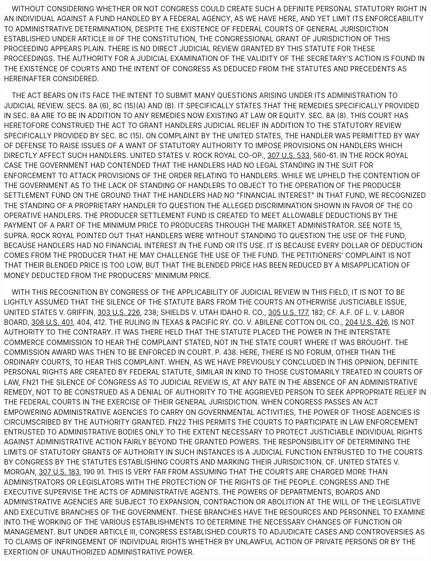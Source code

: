     WITHOUT CONSIDERING WHETHER OR NOT CONGRESS COULD CREATE SUCH A DEFINITE PERSONAL STATUTORY RIGHT IN AN INDIVIDUAL AGAINST A FUND HANDLED BY A FEDERAL AGENCY, AS WE HAVE HERE, AND YET LIMIT ITS ENFORCEABILITY TO ADMINISTRATIVE DETERMINATION, DESPITE THE EXISTENCE OF FEDERAL COURTS OF GENERAL JURISDICTION ESTABLISHED UNDER ARTICLE III OF THE CONSTITUTION, THE CONGRESSIONAL GRANT OF JURISDICTION OF THIS PROCEEDING APPEARS PLAIN.  THERE IS NO DIRECT JUDICIAL REVIEW GRANTED BY THIS STATUTE FOR THESE PROCEEDINGS.  THE AUTHORITY FOR A JUDICIAL EXAMINATION OF THE VALIDITY OF THE SECRETARY'S ACTION IS FOUND IN THE EXISTENCE OF COURTS AND THE INTENT OF CONGRESS AS DEDUCED FROM THE STATUTES AND PRECEDENTS AS HEREINAFTER CONSIDERED.

    THE ACT BEARS ON ITS FACE THE INTENT TO SUBMIT MANY QUESTIONS ARISING UNDER ITS ADMINISTRATION TO JUDICIAL REVIEW.  SECS. 8A (6), 8C (15)(A) AND (B).  IT SPECIFICALLY STATES THAT THE REMEDIES SPECIFICALLY PROVIDED IN SEC. 8A ARE TO BE IN ADDITION TO ANY REMEDIES NOW EXISTING AT LAW OR EQUITY.  SEC. 8A (8).  THIS COURT HAS HERETOFORE CONSTRUED THE ACT TO GRANT HANDLERS JUDICIAL RELIEF IN ADDITION TO THE STATUTORY REVIEW SPECIFICALLY PROVIDED BY SEC. 8C (15).  ON COMPLAINT BY THE UNITED STATES, THE HANDLER WAS PERMITTED BY WAY OF DEFENSE TO RAISE ISSUES OF A WANT OF STATUTORY AUTHORITY TO IMPOSE PROVISIONS ON HANDLERS WHICH DIRECTLY AFFECT SUCH HANDLERS.  UNITED STATES V. ROCK ROYAL CO-OP., [307 U.S. 533][/us/courts/scotus/usReporter/307/533], 560-61.  IN THE ROCK ROYAL CASE THE GOVERNMENT HAD CONTENDED THAT THE HANDLERS HAD NO LEGAL STANDING IN THE SUIT FOR ENFORCEMENT TO ATTACK PROVISIONS OF THE ORDER RELATING TO HANDLERS.  WHILE WE UPHELD THE CONTENTION OF THE GOVERNMENT AS TO THE LACK OF STANDING OF HANDLERS TO OBJECT TO THE OPERATION OF THE PRODUCER SETTLEMENT FUND ON THE GROUND THAT THE HANDLERS HAD NO "FINANCIAL INTEREST" IN THAT FUND, WE RECOGNIZED THE STANDING OF A PROPRIETARY HANDLER TO QUESTION THE ALLEGED DISCRIMINATION SHOWN IN FAVOR OF THE CO OPERATIVE HANDLERS.  THE PRODUCER SETTLEMENT FUND IS CREATED TO MEET ALLOWABLE DEDUCTIONS BY THE PAYMENT OF A PART OF THE MINIMUM PRICE TO PRODUCERS THROUGH THE MARKET ADMINISTRATOR.  SEE NOTE 15, SUPRA. ROCK ROYAL POINTED OUT THAT HANDLERS WERE WITHOUT STANDING TO QUESTION THE USE OF THE FUND, BECAUSE HANDLERS HAD NO FINANCIAL INTEREST IN THE FUND OR ITS USE.  IT IS BECAUSE EVERY DOLLAR OF DEDUCTION COMES FROM THE PRODUCER THAT HE MAY CHALLENGE THE USE OF THE FUND.  THE PETITIONERS' COMPLAINT IS NOT THAT THEIR BLENDED PRICE IS TOO LOW, BUT THAT THE BLENDED PRICE HAS BEEN REDUCED BY A MISAPPLICATION OF MONEY DEDUCTED FROM THE PRODUCERS' MINIMUM PRICE.

    WITH THIS RECOGNITION BY CONGRESS OF THE APPLICABILITY OF JUDICIAL REVIEW IN THIS FIELD, IT IS NOT TO BE LIGHTLY ASSUMED THAT THE SILENCE OF THE STATUTE BARS FROM THE COURTS AN OTHERWISE JUSTICIABLE ISSUE, UNITED STATES V. GRIFFIN, [303 U.S. 226][/us/courts/scotus/usReporter/303/226], 238; SHIELDS V. UTAH IDAHO R. CO., [305 U.S. 177][/us/courts/scotus/usReporter/305/177], 182; CF. A.F. OF L. V. LABOR BOARD, [308 U.S. 401][/us/courts/scotus/usReporter/308/401], 404, 412.  THE RULING IN TEXAS & PACIFIC RY. CO. V. ABILENE COTTON OIL CO., [204 U.S. 426][/us/courts/scotus/usReporter/204/426], IS NOT AUTHORITY TO THE CONTRARY.  IT WAS THERE HELD THAT THE STATUTE PLACED THE POWER IN THE INTERSTATE COMMERCE COMMISSION TO HEAR THE COMPLAINT STATED, NOT IN THE STATE COURT WHERE IT WAS BROUGHT.  THE COMMISSION AWARD WAS THEN TO BE ENFORCED IN COURT.  P. 438.  HERE, THERE IS NO FORUM, OTHER THAN THE ORDINARY COURTS, TO HEAR THIS COMPLAINT.  WHEN, AS WE HAVE PREVIOUSLY CONCLUDED IN THIS OPINION, DEFINITE PERSONAL RIGHTS ARE CREATED BY FEDERAL STATUTE, SIMILAR IN KIND TO THOSE CUSTOMARILY TREATED IN COURTS OF LAW, FN21  THE SILENCE OF CONGRESS AS TO JUDICIAL REVIEW IS, AT ANY RATE IN THE ABSENCE OF AN ADMINISTRATIVE REMEDY, NOT TO BE CONSTRUED AS A DENIAL OF AUTHORITY TO THE AGGRIEVED PERSON TO SEEK APPROPRIATE RELIEF IN THE FEDERAL COURTS IN THE EXERCISE OF THEIR GENERAL JURISDICTION.  WHEN CONGRESS PASSES AN ACT EMPOWERING ADMINISTRATIVE AGENCIES TO CARRY ON GOVERNMENTAL ACTIVITIES, THE POWER OF THOSE AGENCIES IS CIRCUMSCRIBED BY THE AUTHORITY GRANTED.  FN22  THIS PERMITS THE COURTS TO PARTICIPATE IN LAW ENFORCEMENT ENTRUSTED TO ADMINISTRATIVE BODIES ONLY TO THE EXTENT NECESSARY TO PROTECT JUSTICIABLE INDIVIDUAL RIGHTS AGAINST ADMINISTRATIVE ACTION FAIRLY BEYOND THE GRANTED POWERS.  THE RESPONSIBILITY OF DETERMINING THE LIMITS OF STATUTORY GRANTS OF AUTHORITY IN SUCH INSTANCES IS A JUDICIAL FUNCTION ENTRUSTED TO THE COURTS BY CONGRESS BY THE STATUTES ESTABLISHING COURTS AND MARKING THEIR JURISDICTION.  CF. UNITED STATES V. MORGAN, [307 U.S. 183][/us/courts/scotus/usReporter/307/183], 190 91.  THIS IS VERY FAR FROM ASSUMING THAT THE COURTS ARE CHARGED MORE THAN ADMINISTRATORS OR LEGISLATORS WITH THE PROTECTION OF THE RIGHTS OF THE PEOPLE.  CONGRESS AND THE EXECUTIVE SUPERVISE THE ACTS OF ADMINISTRATIVE AGENTS.  THE POWERS OF DEPARTMENTS, BOARDS AND ADMINISTRATIVE AGENCIES ARE SUBJECT TO EXPANSION, CONTRACTION OR ABOLITION AT THE WILL OF THE LEGISLATIVE AND EXECUTIVE BRANCHES OF THE GOVERNMENT.  THESE BRANCHES HAVE THE RESOURCES AND PERSONNEL TO EXAMINE INTO THE WORKING OF THE VARIOUS ESTABLISHMENTS TO DETERMINE THE NECESSARY CHANGES OF FUNCTION OR MANAGEMENT.  BUT UNDER ARTICLE III, CONGRESS ESTABLISHED COURTS TO ADJUDICATE CASES AND CONTROVERSIES AS TO CLAIMS OF INFRINGEMENT OF INDIVIDUAL RIGHTS WHETHER BY UNLAWFUL ACTION OF PRIVATE PERSONS OR BY THE EXERTION OF UNAUTHORIZED ADMINISTRATIVE POWER.


[/us/courts/scotus/usReporter/321/288]: https://publicdocs.github.io/go/links?ns=uslm-x&ref=%2Fus%2Fcourts%2Fscotus%2FusReporter%2F321%2F288
[/us/courts/scotus/usReporter/320/723]: https://publicdocs.github.io/go/links?ns=uslm-x&ref=%2Fus%2Fcourts%2Fscotus%2FusReporter%2F320%2F723
[/us/stat/50/246]: https://publicdocs.github.io/go/links?ns=uslm&ref=%2Fus%2Fstat%2F50%2F246
[/us/courts/scotus/usReporter/320/723]: https://publicdocs.github.io/go/links?ns=uslm-x&ref=%2Fus%2Fcourts%2Fscotus%2FusReporter%2F320%2F723
[/us/courts/scotus/usReporter/316/407]: https://publicdocs.github.io/go/links?ns=uslm-x&ref=%2Fus%2Fcourts%2Fscotus%2FusReporter%2F316%2F407
[/us/courts/scotus/usReporter/264/258]: https://publicdocs.github.io/go/links?ns=uslm-x&ref=%2Fus%2Fcourts%2Fscotus%2FusReporter%2F264%2F258
[/us/courts/scotus/usReporter/316/407]: https://publicdocs.github.io/go/links?ns=uslm-x&ref=%2Fus%2Fcourts%2Fscotus%2FusReporter%2F316%2F407
[/us/courts/scotus/usReporter/250/328]: https://publicdocs.github.io/go/links?ns=uslm-x&ref=%2Fus%2Fcourts%2Fscotus%2FusReporter%2F250%2F328
[/us/courts/scotus/usReporter/267/175]: https://publicdocs.github.io/go/links?ns=uslm-x&ref=%2Fus%2Fcourts%2Fscotus%2FusReporter%2F267%2F175
[/us/courts/scotus/usReporter/290/127]: https://publicdocs.github.io/go/links?ns=uslm-x&ref=%2Fus%2Fcourts%2Fscotus%2FusReporter%2F290%2F127
[/us/courts/scotus/usReporter/320/323]: https://publicdocs.github.io/go/links?ns=uslm-x&ref=%2Fus%2Fcourts%2Fscotus%2FusReporter%2F320%2F323
[/us/courts/scotus/usReporter/320/297]: https://publicdocs.github.io/go/links?ns=uslm-x&ref=%2Fus%2Fcourts%2Fscotus%2FusReporter%2F320%2F297
[/us/courts/scotus/usReporter/320/302]: https://publicdocs.github.io/go/links?ns=uslm-x&ref=%2Fus%2Fcourts%2Fscotus%2FusReporter%2F320%2F302
[/us/courts/scotus/usReporter/320/337]: https://publicdocs.github.io/go/links?ns=uslm-x&ref=%2Fus%2Fcourts%2Fscotus%2FusReporter%2F320%2F337
[/us/courts/scotus/usReporter/320/330]: https://publicdocs.github.io/go/links?ns=uslm-x&ref=%2Fus%2Fcourts%2Fscotus%2FusReporter%2F320%2F330
[/us/courts/scotus/usReporter/281/548]: https://publicdocs.github.io/go/links?ns=uslm-x&ref=%2Fus%2Fcourts%2Fscotus%2FusReporter%2F281%2F548
[/us/courts/scotus/usReporter/300/515]: https://publicdocs.github.io/go/links?ns=uslm-x&ref=%2Fus%2Fcourts%2Fscotus%2FusReporter%2F300%2F515
[/us/courts/scotus/usReporter/298/468]: https://publicdocs.github.io/go/links?ns=uslm-x&ref=%2Fus%2Fcourts%2Fscotus%2FusReporter%2F298%2F468
[/us/courts/scotus/usReporter/307/533]: https://publicdocs.github.io/go/links?ns=uslm-x&ref=%2Fus%2Fcourts%2Fscotus%2FusReporter%2F307%2F533
[/us/courts/scotus/usReporter/303/226]: https://publicdocs.github.io/go/links?ns=uslm-x&ref=%2Fus%2Fcourts%2Fscotus%2FusReporter%2F303%2F226
[/us/courts/scotus/usReporter/305/177]: https://publicdocs.github.io/go/links?ns=uslm-x&ref=%2Fus%2Fcourts%2Fscotus%2FusReporter%2F305%2F177
[/us/courts/scotus/usReporter/308/401]: https://publicdocs.github.io/go/links?ns=uslm-x&ref=%2Fus%2Fcourts%2Fscotus%2FusReporter%2F308%2F401
[/us/courts/scotus/usReporter/204/426]: https://publicdocs.github.io/go/links?ns=uslm-x&ref=%2Fus%2Fcourts%2Fscotus%2FusReporter%2F204%2F426
[/us/courts/scotus/usReporter/307/183]: https://publicdocs.github.io/go/links?ns=uslm-x&ref=%2Fus%2Fcourts%2Fscotus%2FusReporter%2F307%2F183
[/us/courts/scotus/usReporter/307/533]: https://publicdocs.github.io/go/links?ns=uslm-x&ref=%2Fus%2Fcourts%2Fscotus%2FusReporter%2F307%2F533
[/us/courts/scotus/usReporter/299/248]: https://publicdocs.github.io/go/links?ns=uslm-x&ref=%2Fus%2Fcourts%2Fscotus%2FusReporter%2F299%2F248
[/us/stat/49/1921]: https://publicdocs.github.io/go/links?ns=uslm&ref=%2Fus%2Fstat%2F49%2F1921
[/us/usc/t28/s41]: https://publicdocs.github.io/go/links?ns=uslm&ref=%2Fus%2Fusc%2Ft28%2Fs41
[/us/courts/scotus/usReporter/307/38]: https://publicdocs.github.io/go/links?ns=uslm-x&ref=%2Fus%2Fcourts%2Fscotus%2FusReporter%2F307%2F38
[/us/courts/scotus/usReporter/271/259]: https://publicdocs.github.io/go/links?ns=uslm-x&ref=%2Fus%2Fcourts%2Fscotus%2FusReporter%2F271%2F259
[/us/courts/scotus/usReporter/306/118]: https://publicdocs.github.io/go/links?ns=uslm-x&ref=%2Fus%2Fcourts%2Fscotus%2FusReporter%2F306%2F118
[/us/courts/scotus/usReporter/307/533]: https://publicdocs.github.io/go/links?ns=uslm-x&ref=%2Fus%2Fcourts%2Fscotus%2FusReporter%2F307%2F533
[/us/courts/scotus/usReporter/307/588]: https://publicdocs.github.io/go/links?ns=uslm-x&ref=%2Fus%2Fcourts%2Fscotus%2FusReporter%2F307%2F588
[/us/courts/scotus/usReporter/307/533]: https://publicdocs.github.io/go/links?ns=uslm-x&ref=%2Fus%2Fcourts%2Fscotus%2FusReporter%2F307%2F533
[/us/courts/scotus/usReporter/307/533]: https://publicdocs.github.io/go/links?ns=uslm-x&ref=%2Fus%2Fcourts%2Fscotus%2FusReporter%2F307%2F533
[/us/courts/scotus/usReporter/281/548]: https://publicdocs.github.io/go/links?ns=uslm-x&ref=%2Fus%2Fcourts%2Fscotus%2FusReporter%2F281%2F548
[/us/courts/scotus/usReporter/300/515]: https://publicdocs.github.io/go/links?ns=uslm-x&ref=%2Fus%2Fcourts%2Fscotus%2FusReporter%2F300%2F515
[/us/courts/scotus/usReporter/320/323]: https://publicdocs.github.io/go/links?ns=uslm-x&ref=%2Fus%2Fcourts%2Fscotus%2FusReporter%2F320%2F323
[/us/courts/scotus/usReporter/320/297]: https://publicdocs.github.io/go/links?ns=uslm-x&ref=%2Fus%2Fcourts%2Fscotus%2FusReporter%2F320%2F297
[/us/courts/scotus/usReporter/320/300]: https://publicdocs.github.io/go/links?ns=uslm-x&ref=%2Fus%2Fcourts%2Fscotus%2FusReporter%2F320%2F300
[/us/courts/scotus/usReporter/244/82]: https://publicdocs.github.io/go/links?ns=uslm-x&ref=%2Fus%2Fcourts%2Fscotus%2FusReporter%2F244%2F82
[/us/courts/scotus/usReporter/273/299]: https://publicdocs.github.io/go/links?ns=uslm-x&ref=%2Fus%2Fcourts%2Fscotus%2FusReporter%2F273%2F299
[/us/courts/scotus/usReporter/302/464]: https://publicdocs.github.io/go/links?ns=uslm-x&ref=%2Fus%2Fcourts%2Fscotus%2FusReporter%2F302%2F464
[/us/courts/scotus/usReporter/306/118]: https://publicdocs.github.io/go/links?ns=uslm-x&ref=%2Fus%2Fcourts%2Fscotus%2FusReporter%2F306%2F118
[/us/courts/scotus/usReporter/310/113]: https://publicdocs.github.io/go/links?ns=uslm-x&ref=%2Fus%2Fcourts%2Fscotus%2FusReporter%2F310%2F113
[/us/courts/scotus/usReporter/311/295]: https://publicdocs.github.io/go/links?ns=uslm-x&ref=%2Fus%2Fcourts%2Fscotus%2FusReporter%2F311%2F295
[/us/courts/scotus/usReporter/262/447]: https://publicdocs.github.io/go/links?ns=uslm-x&ref=%2Fus%2Fcourts%2Fscotus%2FusReporter%2F262%2F447
[/us/courts/scotus/usReporter/223/605]: https://publicdocs.github.io/go/links?ns=uslm-x&ref=%2Fus%2Fcourts%2Fscotus%2FusReporter%2F223%2F605
[/us/courts/scotus/usReporter/187/94]: https://publicdocs.github.io/go/links?ns=uslm-x&ref=%2Fus%2Fcourts%2Fscotus%2FusReporter%2F187%2F94
[/us/courts/scotus/usReporter/306/118]: https://publicdocs.github.io/go/links?ns=uslm-x&ref=%2Fus%2Fcourts%2Fscotus%2FusReporter%2F306%2F118
[/us/courts/scotus/usReporter/187/94]: https://publicdocs.github.io/go/links?ns=uslm-x&ref=%2Fus%2Fcourts%2Fscotus%2FusReporter%2F187%2F94
[/us/courts/scotus/usReporter/222/541]: https://publicdocs.github.io/go/links?ns=uslm-x&ref=%2Fus%2Fcourts%2Fscotus%2FusReporter%2F222%2F541
[/us/courts/scotus/usReporter/257/506]: https://publicdocs.github.io/go/links?ns=uslm-x&ref=%2Fus%2Fcourts%2Fscotus%2FusReporter%2F257%2F506
[/us/courts/scotus/usReporter/298/468]: https://publicdocs.github.io/go/links?ns=uslm-x&ref=%2Fus%2Fcourts%2Fscotus%2FusReporter%2F298%2F468
[/us/courts/scotus/usReporter/315/475]: https://publicdocs.github.io/go/links?ns=uslm-x&ref=%2Fus%2Fcourts%2Fscotus%2FusReporter%2F315%2F475
[/us/courts/scotus/usReporter/320/418]: https://publicdocs.github.io/go/links?ns=uslm-x&ref=%2Fus%2Fcourts%2Fscotus%2FusReporter%2F320%2F418
[/us/courts/scotus/usReporter/259/276]: https://publicdocs.github.io/go/links?ns=uslm-x&ref=%2Fus%2Fcourts%2Fscotus%2FusReporter%2F259%2F276
[/us/stat/24/379]: https://publicdocs.github.io/go/links?ns=uslm&ref=%2Fus%2Fstat%2F24%2F379
[/us/stat/36/539]: https://publicdocs.github.io/go/links?ns=uslm&ref=%2Fus%2Fstat%2F36%2F539
[/us/usc/t49/s16]: https://publicdocs.github.io/go/links?ns=uslm&ref=%2Fus%2Fusc%2Ft49%2Fs16
[/us/usc/t49/s16]: https://publicdocs.github.io/go/links?ns=uslm&ref=%2Fus%2Fusc%2Ft49%2Fs16
[/us/courts/scotus/usReporter/273/299]: https://publicdocs.github.io/go/links?ns=uslm-x&ref=%2Fus%2Fcourts%2Fscotus%2FusReporter%2F273%2F299
[/us/courts/scotus/usReporter/311/295]: https://publicdocs.github.io/go/links?ns=uslm-x&ref=%2Fus%2Fcourts%2Fscotus%2FusReporter%2F311%2F295
[/us/courts/scotus/usReporter/110/97]: https://publicdocs.github.io/go/links?ns=uslm-x&ref=%2Fus%2Fcourts%2Fscotus%2FusReporter%2F110%2F97
[/us/stat/48/1185]: https://publicdocs.github.io/go/links?ns=uslm&ref=%2Fus%2Fstat%2F48%2F1185
[/us/usc/t45/s151]: https://publicdocs.github.io/go/links?ns=uslm&ref=%2Fus%2Fusc%2Ft45%2Fs151
[/us/courts/scotus/usReporter/320/297]: https://publicdocs.github.io/go/links?ns=uslm-x&ref=%2Fus%2Fcourts%2Fscotus%2FusReporter%2F320%2F297
[/us/courts/scotus/usReporter/307/533]: https://publicdocs.github.io/go/links?ns=uslm-x&ref=%2Fus%2Fcourts%2Fscotus%2FusReporter%2F307%2F533
[/us/stat/48/31]: https://publicdocs.github.io/go/links?ns=uslm&ref=%2Fus%2Fstat%2F48%2F31
[/us/stat/49/750]: https://publicdocs.github.io/go/links?ns=uslm&ref=%2Fus%2Fstat%2F49%2F750
[/us/stat/50/246]: https://publicdocs.github.io/go/links?ns=uslm&ref=%2Fus%2Fstat%2F50%2F246
[/us/stat/50/563]: https://publicdocs.github.io/go/links?ns=uslm&ref=%2Fus%2Fstat%2F50%2F563
[/us/usc/t7/s601]: https://publicdocs.github.io/go/links?ns=uslm&ref=%2Fus%2Fusc%2Ft7%2Fs601
[/us/courts/scotus/usReporter/204/426]: https://publicdocs.github.io/go/links?ns=uslm-x&ref=%2Fus%2Fcourts%2Fscotus%2FusReporter%2F204%2F426
[/us/courts/scotus/usReporter/308/517]: https://publicdocs.github.io/go/links?ns=uslm-x&ref=%2Fus%2Fcourts%2Fscotus%2FusReporter%2F308%2F517
[/us/courts/scotus/usReporter/281/249]: https://publicdocs.github.io/go/links?ns=uslm-x&ref=%2Fus%2Fcourts%2Fscotus%2FusReporter%2F281%2F249